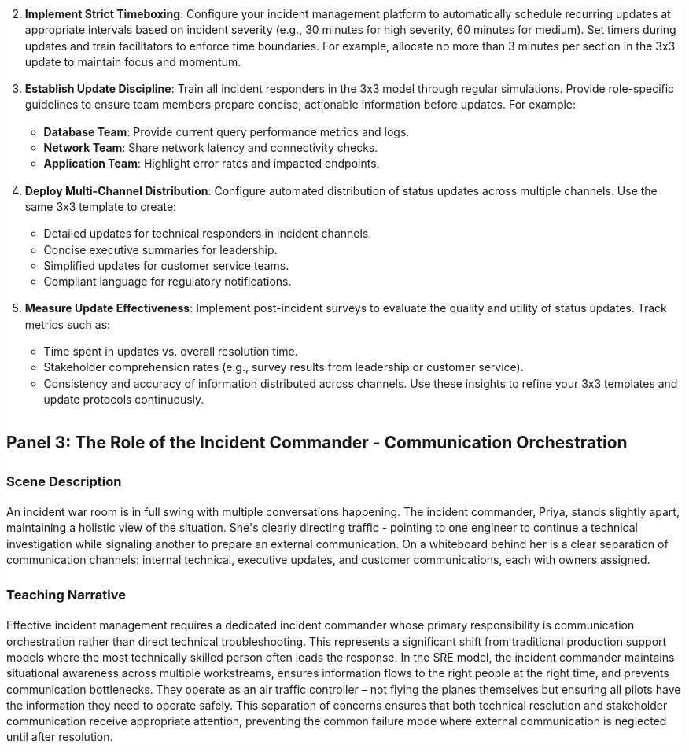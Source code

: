2. **Implement Strict Timeboxing**: Configure your incident management platform to automatically schedule recurring updates at appropriate intervals based on incident severity (e.g., 30 minutes for high severity, 60 minutes for medium). Set timers during updates and train facilitators to enforce time boundaries. For example, allocate no more than 3 minutes per section in the 3x3 update to maintain focus and momentum.

3. **Establish Update Discipline**: Train all incident responders in the 3x3 model through regular simulations. Provide role-specific guidelines to ensure team members prepare concise, actionable information before updates. For example:

   - **Database Team**: Provide current query performance metrics and logs.
   - **Network Team**: Share network latency and connectivity checks.
   - **Application Team**: Highlight error rates and impacted endpoints.

4. **Deploy Multi-Channel Distribution**: Configure automated distribution of status updates across multiple channels. Use the same 3x3 template to create:

   - Detailed updates for technical responders in incident channels.
   - Concise executive summaries for leadership.
   - Simplified updates for customer service teams.
   - Compliant language for regulatory notifications.

5. **Measure Update Effectiveness**: Implement post-incident surveys to evaluate the quality and utility of status updates. Track metrics such as:

   - Time spent in updates vs. overall resolution time.
   - Stakeholder comprehension rates (e.g., survey results from leadership or customer service).
   - Consistency and accuracy of information distributed across channels.
     Use these insights to refine your 3x3 templates and update protocols continuously.

## Panel 3: The Role of the Incident Commander - Communication Orchestration

### Scene Description

An incident war room is in full swing with multiple conversations happening. The incident commander, Priya, stands slightly apart, maintaining a holistic view of the situation. She's clearly directing traffic - pointing to one engineer to continue a technical investigation while signaling another to prepare an external communication. On a whiteboard behind her is a clear separation of communication channels: internal technical, executive updates, and customer communications, each with owners assigned.

### Teaching Narrative

Effective incident management requires a dedicated incident commander whose primary responsibility is communication orchestration rather than direct technical troubleshooting. This represents a significant shift from traditional production support models where the most technically skilled person often leads the response. In the SRE model, the incident commander maintains situational awareness across multiple workstreams, ensures information flows to the right people at the right time, and prevents communication bottlenecks. They operate as an air traffic controller – not flying the planes themselves but ensuring all pilots have the information they need to operate safely. This separation of concerns ensures that both technical resolution and stakeholder communication receive appropriate attention, preventing the common failure mode where external communication is neglected until after resolution.
